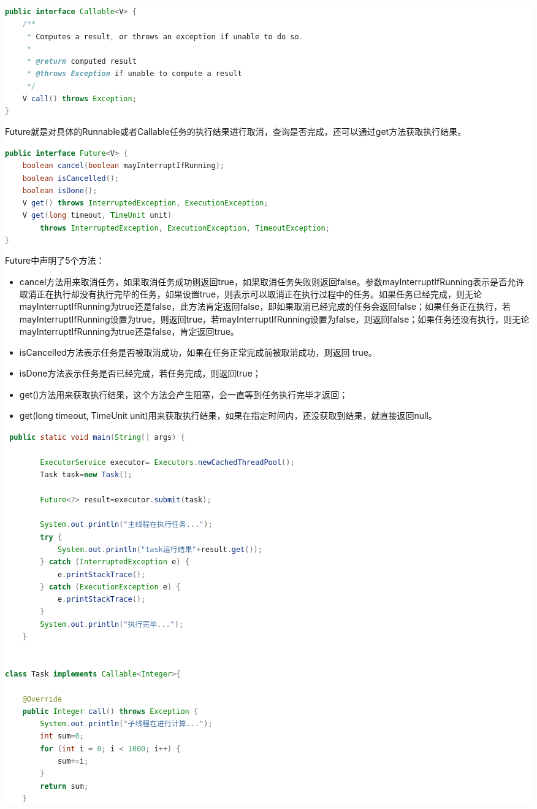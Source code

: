 ```java
public interface Callable<V> {
    /**
     * Computes a result, or throws an exception if unable to do so.
     *
     * @return computed result
     * @throws Exception if unable to compute a result
     */
    V call() throws Exception;
}
```
Future就是对具体的Runnable或者Callable任务的执行结果进行取消，查询是否完成，还可以通过get方法获取执行结果。

```java
public interface Future<V> {
    boolean cancel(boolean mayInterruptIfRunning);
    boolean isCancelled();
    boolean isDone();
    V get() throws InterruptedException, ExecutionException;
    V get(long timeout, TimeUnit unit)
        throws InterruptedException, ExecutionException, TimeoutException;
}
```
Future中声明了5个方法：

* cancel方法用来取消任务，如果取消任务成功则返回true，如果取消任务失败则返回false。参数mayInterruptIfRunning表示是否允许取消正在执行却没有执行完毕的任务，如果设置true，则表示可以取消正在执行过程中的任务。如果任务已经完成，则无论mayInterruptIfRunning为true还是false，此方法肯定返回false，即如果取消已经完成的任务会返回false；如果任务正在执行，若mayInterruptIfRunning设置为true，则返回true，若mayInterruptIfRunning设置为false，则返回false；如果任务还没有执行，则无论mayInterruptIfRunning为true还是false，肯定返回true。

* isCancelled方法表示任务是否被取消成功，如果在任务正常完成前被取消成功，则返回 true。

* isDone方法表示任务是否已经完成，若任务完成，则返回true；
* get()方法用来获取执行结果，这个方法会产生阻塞，会一直等到任务执行完毕才返回；
* get(long timeout, TimeUnit unit)用来获取执行结果，如果在指定时间内，还没获取到结果，就直接返回null。

```java
 public static void main(String[] args) {

        ExecutorService executor= Executors.newCachedThreadPool();
        Task task=new Task();

        Future<?> result=executor.submit(task);

        System.out.println("主线程在执行任务...");
        try {
            System.out.println("task运行结果"+result.get());
        } catch (InterruptedException e) {
            e.printStackTrace();
        } catch (ExecutionException e) {
            e.printStackTrace();
        }
        System.out.println("执行完毕...");
    }


class Task implements Callable<Integer>{

    @Override
    public Integer call() throws Exception {
        System.out.println("子线程在进行计算...");
        int sum=0;
        for (int i = 0; i < 1000; i++) {
            sum+=i;
        }
        return sum;
    }
```